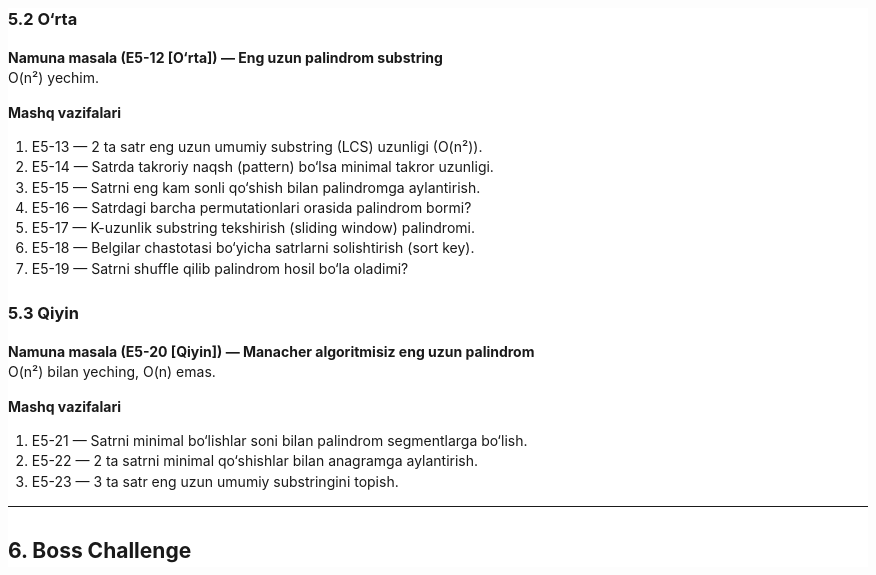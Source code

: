### 5.2 O‘rta
**Namuna masala (E5-12 [O‘rta]) — Eng uzun palindrom substring**  
O(n²) yechim.

**Mashq vazifalari**
1. E5-13 — 2 ta satr eng uzun umumiy substring (LCS) uzunligi (O(n²)).  
2. E5-14 — Satrda takroriy naqsh (pattern) bo‘lsa minimal takror uzunligi.  
3. E5-15 — Satrni eng kam sonli qo‘shish bilan palindromga aylantirish.  
4. E5-16 — Satrdagi barcha permutationlari orasida palindrom bormi?  
5. E5-17 — K-uzunlik substring tekshirish (sliding window) palindromi.  
6. E5-18 — Belgilar chastotasi bo‘yicha satrlarni solishtirish (sort key).  
7. E5-19 — Satrni shuffle qilib palindrom hosil bo‘la oladimi?

### 5.3 Qiyin
**Namuna masala (E5-20 [Qiyin]) — Manacher algoritmisiz eng uzun palindrom**  
O(n²) bilan yeching, O(n) emas.

**Mashq vazifalari**
1. E5-21 — Satrni minimal bo‘lishlar soni bilan palindrom segmentlarga bo‘lish.  
2. E5-22 — 2 ta satrni minimal qo‘shishlar bilan anagramga aylantirish.  
3. E5-23 — 3 ta satr eng uzun umumiy substringini topish.

---
## 6. Boss Challenge
